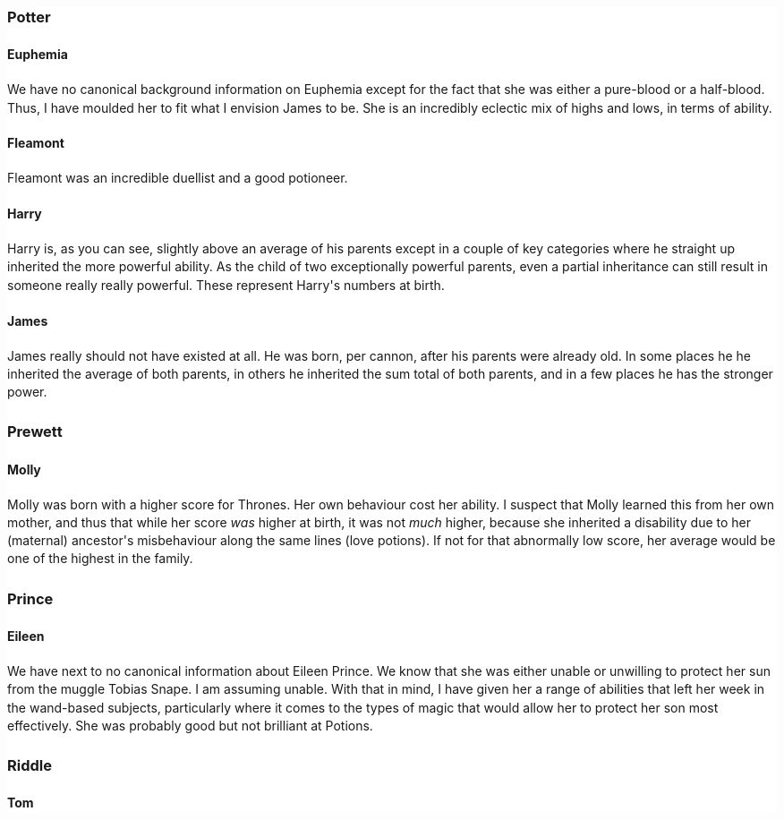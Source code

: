 ### Potter

#### Euphemia

We have no canonical background information on Euphemia except for the fact
that she was either a pure-blood or a half-blood. Thus, I have moulded her to
fit what I envision James to be. She is an incredibly eclectic mix of highs
and lows, in terms of ability.

#### Fleamont

Fleamont was an incredible duellist and a good potioneer.

#### Harry

Harry is, as you can see, slightly above an average of his parents except in a
couple of key categories where he straight up inherited the more powerful
ability. As the child of two exceptionally powerful parents, even a partial
inheritance can still result in someone really really powerful. These
represent Harry's numbers at birth.

#### James

James really should not have existed at all. He was born, per cannon, after
his parents were already old. In some places he he inherited the average of
both parents, in others he inherited the sum total of both parents, and in a
few places he has the stronger power.

### Prewett

#### Molly

Molly was born with a higher score for Thrones. Her own behaviour cost her
ability. I suspect that Molly learned this from her own mother, and thus that
while her score _was_ higher at birth, it was not _much_ higher, because she
inherited a disability due to her (maternal) ancestor's misbehaviour along the
same lines (love potions). If not for that abnormally low score, her average
would be one of the highest in the family.

### Prince

#### Eileen

We have next to no canonical information about Eileen Prince. We know that she
was either unable or unwilling to protect her sun from the muggle Tobias Snape.
I am assuming unable. With that in mind, I have given her a range of abilities
that left her week in the wand-based subjects, particularly where it comes to
the types of magic that would allow her to protect her son most effectively.
She was probably good but not brilliant at Potions.

### Riddle

#### Tom
